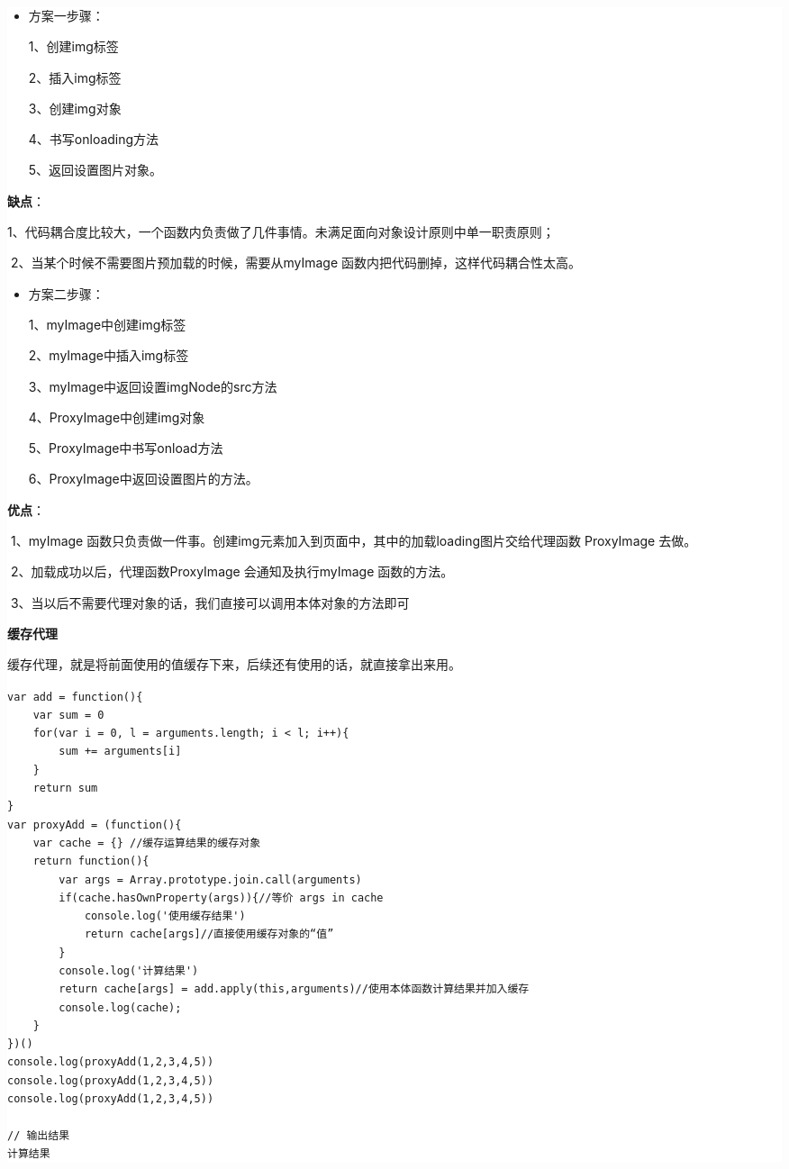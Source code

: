    - 方案一步骤：

     1、创建img标签

     2、插入img标签

     3、创建img对象

     4、书写onloading方法

     5、返回设置图片对象。

   **缺点**：

   ​	1、代码耦合度比较大，一个函数内负责做了几件事情。未满足面向对象设计原则中单一职责原则；

   ​	2、当某个时候不需要图片预加载的时候，需要从myImage 函数内把代码删掉，这样代码耦合性太高。

   

   - 方案二步骤：

     1、myImage中创建img标签

     2、myImage中插入img标签

     3、myImage中返回设置imgNode的src方法

     4、ProxyImage中创建img对象

     5、ProxyImage中书写onload方法

     6、ProxyImage中返回设置图片的方法。

   **优点**：

   ​	1、myImage 函数只负责做一件事。创建img元素加入到页面中，其中的加载loading图片交给代理函数	ProxyImage 去做。

   ​	2、加载成功以后，代理函数ProxyImage 会通知及执行myImage 函数的方法。

   ​	3、当以后不需要代理对象的话，我们直接可以调用本体对象的方法即可

   

   **缓存代理**

   缓存代理，就是将前面使用的值缓存下来，后续还有使用的话，就直接拿出来用。

   ```
   var add = function(){
       var sum = 0
       for(var i = 0, l = arguments.length; i < l; i++){
           sum += arguments[i]
       }
       return sum
   }
   var proxyAdd = (function(){
       var cache = {} //缓存运算结果的缓存对象
       return function(){
           var args = Array.prototype.join.call(arguments)
           if(cache.hasOwnProperty(args)){//等价 args in cache
               console.log('使用缓存结果')
               return cache[args]//直接使用缓存对象的“值”
           }
           console.log('计算结果')
           return cache[args] = add.apply(this,arguments)//使用本体函数计算结果并加入缓存
           console.log(cache);
       }
   })()
   console.log(proxyAdd(1,2,3,4,5))
   console.log(proxyAdd(1,2,3,4,5))
   console.log(proxyAdd(1,2,3,4,5))
   
   // 输出结果
   计算结果
   ```